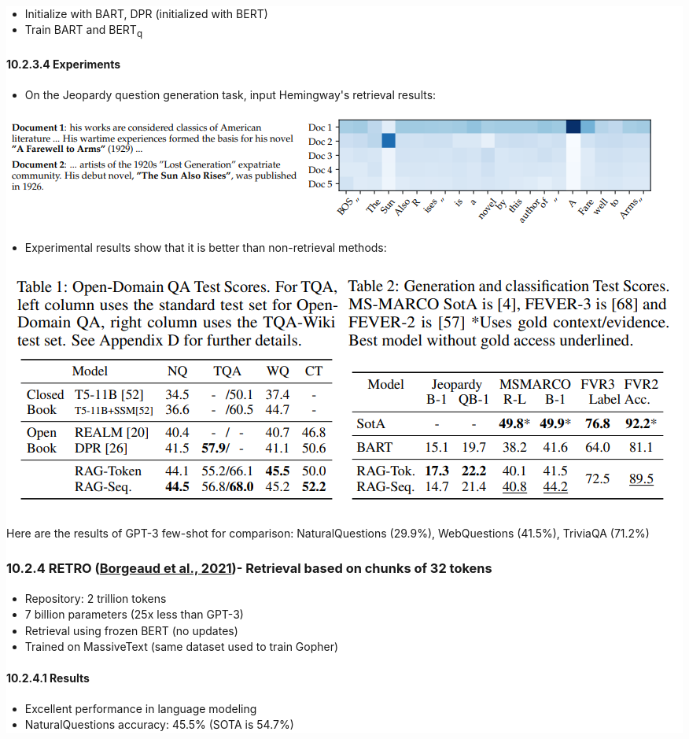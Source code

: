 - Initialize with BART, DPR (initialized with BERT)
- Train $\text{BART}$ and $\text{BERT}_\text{q}$

#### 10.2.3.4 Experiments

- On the Jeopardy question generation task, input Hemingway's retrieval results:

![rag-example](images/rag-example.png)

- Experimental results show that it is better than non-retrieval methods:

![rag-results](images/rag-results.png)

Here are the results of GPT-3 few-shot for comparison: NaturalQuestions (29.9%), WebQuestions (41.5%), TriviaQA (71.2%)

### 10.2.4 RETRO ([Borgeaud et al., 2021](https://arxiv.org/pdf/2112.04426.pdf))- Retrieval based on chunks of 32 tokens
- Repository: 2 trillion tokens
- 7 billion parameters (25x less than GPT-3)
- Retrieval using frozen BERT (no updates)
- Trained on MassiveText (same dataset used to train Gopher)

#### 10.2.4.1 Results

- Excellent performance in language modeling
- NaturalQuestions accuracy: 45.5% (SOTA is 54.7%)
